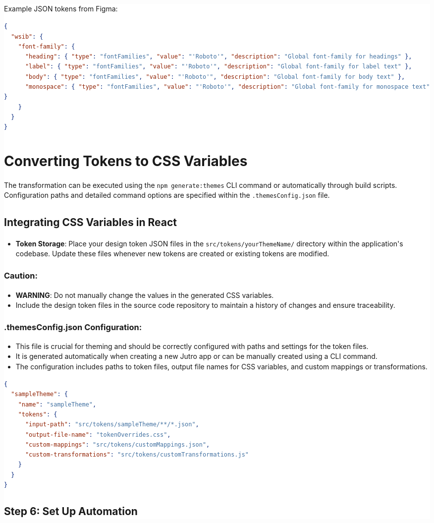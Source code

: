 Example JSON tokens from Figma:
```json
{
  "wsib": {
    "font-family": {
      "heading": { "type": "fontFamilies", "value": "'Roboto'", "description": "Global font-family for headings" },
      "label": { "type": "fontFamilies", "value": "'Roboto'", "description": "Global font-family for label text" },
      "body": { "type": "fontFamilies", "value": "'Roboto'", "description": "Global font-family for body text" },
      "monospace": { "type": "fontFamilies", "value": "'Roboto'", "description": "Global font-family for monospace text" }
    }
  }
}
```

# Converting Tokens to CSS Variables

The transformation can be executed using the `npm generate:themes` CLI command or automatically through build scripts. Configuration paths and detailed command options are specified within the `.themesConfig.json` file.

## Integrating CSS Variables in React

- **Token Storage**: Place your design token JSON files in the `src/tokens/yourThemeName/` directory within the application's codebase. Update these files whenever new tokens are created or existing tokens are modified.

### Caution:

- **WARNING**: Do not manually change the values in the generated CSS variables.
- Include the design token files in the source code repository to maintain a history of changes and ensure traceability.

### .themesConfig.json Configuration:

- This file is crucial for theming and should be correctly configured with paths and settings for the token files.
- It is generated automatically when creating a new Jutro app or can be manually created using a CLI command.
- The configuration includes paths to token files, output file names for CSS variables, and custom mappings or transformations.

```json
{
  "sampleTheme": {
    "name": "sampleTheme",
    "tokens": {
      "input-path": "src/tokens/sampleTheme/**/*.json",
      "output-file-name": "tokenOverrides.css",
      "custom-mappings": "src/tokens/customMappings.json",
      "custom-transformations": "src/tokens/customTransformations.js"
    }
  }
}
```
## Step 6: Set Up Automation
